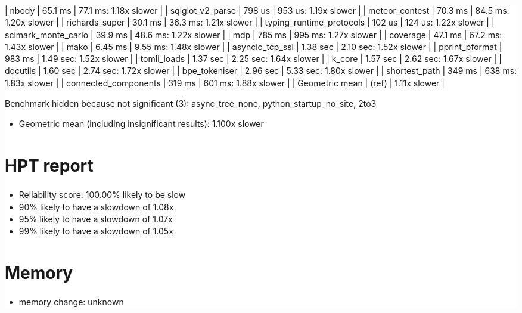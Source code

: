 | nbody                      | 65.1 ms                                                                                                                | 77.1 ms: 1.18x slower                                                                                                        |
| sqlglot_v2_parse           | 798 us                                                                                                                 | 953 us: 1.19x slower                                                                                                         |
| meteor_contest             | 70.3 ms                                                                                                                | 84.5 ms: 1.20x slower                                                                                                        |
| richards_super             | 30.1 ms                                                                                                                | 36.3 ms: 1.21x slower                                                                                                        |
| typing_runtime_protocols   | 102 us                                                                                                                 | 124 us: 1.22x slower                                                                                                         |
| scimark_monte_carlo        | 39.9 ms                                                                                                                | 48.6 ms: 1.22x slower                                                                                                        |
| mdp                        | 785 ms                                                                                                                 | 995 ms: 1.27x slower                                                                                                         |
| coverage                   | 47.1 ms                                                                                                                | 67.2 ms: 1.43x slower                                                                                                        |
| mako                       | 6.45 ms                                                                                                                | 9.55 ms: 1.48x slower                                                                                                        |
| asyncio_tcp_ssl            | 1.38 sec                                                                                                               | 2.10 sec: 1.52x slower                                                                                                       |
| pprint_pformat             | 983 ms                                                                                                                 | 1.49 sec: 1.52x slower                                                                                                       |
| tomli_loads                | 1.37 sec                                                                                                               | 2.25 sec: 1.64x slower                                                                                                       |
| k_core                     | 1.57 sec                                                                                                               | 2.62 sec: 1.67x slower                                                                                                       |
| docutils                   | 1.60 sec                                                                                                               | 2.74 sec: 1.72x slower                                                                                                       |
| bpe_tokeniser              | 2.96 sec                                                                                                               | 5.33 sec: 1.80x slower                                                                                                       |
| shortest_path              | 349 ms                                                                                                                 | 638 ms: 1.83x slower                                                                                                         |
| connected_components       | 319 ms                                                                                                                 | 601 ms: 1.88x slower                                                                                                         |
| Geometric mean             | (ref)                                                                                                                  | 1.11x slower                                                                                                                 |

Benchmark hidden because not significant (3): async_tree_none, python_startup_no_site, 2to3

- Geometric mean (including insignificant results): 1.100x slower

# HPT report

- Reliability score: 100.00% likely to be slow
- 90% likely to have a slowdown of 1.08x
- 95% likely to have a slowdown of 1.07x
- 99% likely to have a slowdown of 1.05x

# Memory
- memory change: unknown